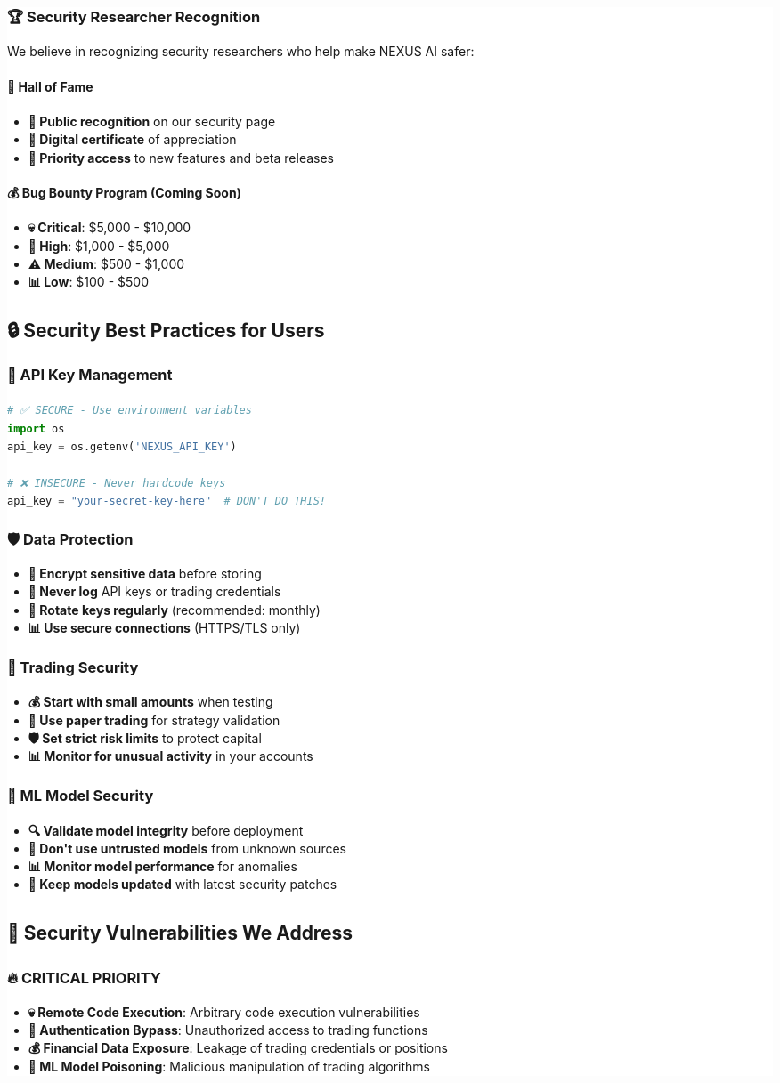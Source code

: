 ### 🏆 Security Researcher Recognition

We believe in recognizing security researchers who help make NEXUS AI safer:

#### 🥇 **Hall of Fame**
- **🌟 Public recognition** on our security page
- **🏅 Digital certificate** of appreciation
- **🎯 Priority access** to new features and beta releases

#### 💰 **Bug Bounty Program** (Coming Soon)
- **💀 Critical**: $5,000 - $10,000
- **🚨 High**: $1,000 - $5,000
- **⚠️ Medium**: $500 - $1,000
- **📊 Low**: $100 - $500

## 🔒 Security Best Practices for Users

### 🎯 API Key Management
```python
# ✅ SECURE - Use environment variables
import os
api_key = os.getenv('NEXUS_API_KEY')

# ❌ INSECURE - Never hardcode keys
api_key = "your-secret-key-here"  # DON'T DO THIS!
```

### 🛡️ Data Protection
- **🔐 Encrypt sensitive data** before storing
- **🚫 Never log** API keys or trading credentials
- **🔄 Rotate keys regularly** (recommended: monthly)
- **📊 Use secure connections** (HTTPS/TLS only)

### 🚨 Trading Security
- **💰 Start with small amounts** when testing
- **🎯 Use paper trading** for strategy validation
- **🛡️ Set strict risk limits** to protect capital
- **📊 Monitor for unusual activity** in your accounts

### 🤖 ML Model Security
- **🔍 Validate model integrity** before deployment
- **🚫 Don't use untrusted models** from unknown sources
- **📊 Monitor model performance** for anomalies
- **🔄 Keep models updated** with latest security patches

## 🚫 Security Vulnerabilities We Address

### 🔥 **CRITICAL PRIORITY**
- **💀 Remote Code Execution**: Arbitrary code execution vulnerabilities
- **🔐 Authentication Bypass**: Unauthorized access to trading functions
- **💰 Financial Data Exposure**: Leakage of trading credentials or positions
- **🤖 ML Model Poisoning**: Malicious manipulation of trading algorithms

